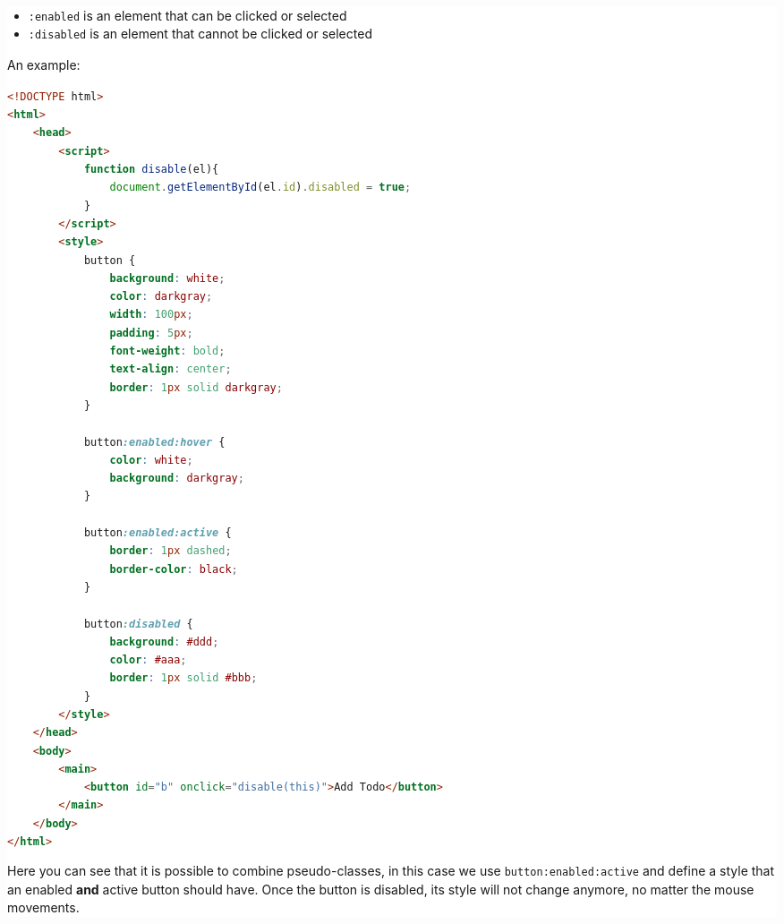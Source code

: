 - `:enabled` is an element that can be clicked or selected
- `:disabled` is an element that cannot be clicked or selected

An example:

```html
<!DOCTYPE html>
<html>
    <head>
        <script>
            function disable(el){
                document.getElementById(el.id).disabled = true;
            }
        </script>
        <style>
            button {
                background: white;
                color: darkgray;
                width: 100px;
                padding: 5px;
                font-weight: bold;
                text-align: center;
                border: 1px solid darkgray;
            }

            button:enabled:hover {
                color: white;
                background: darkgray;
            }

            button:enabled:active {
                border: 1px dashed;
                border-color: black;
            }

            button:disabled {
                background: #ddd;
                color: #aaa;
                border: 1px solid #bbb;
            }
        </style>
    </head>
    <body>
        <main>
            <button id="b" onclick="disable(this)">Add Todo</button>
        </main>
    </body>
</html>
```

Here you can see that it is possible to combine pseudo-classes, in this case we use `button:enabled:active` and define a style that an enabled **and** active button should have. Once the button is disabled, its style will not change anymore, no matter the mouse movements.
